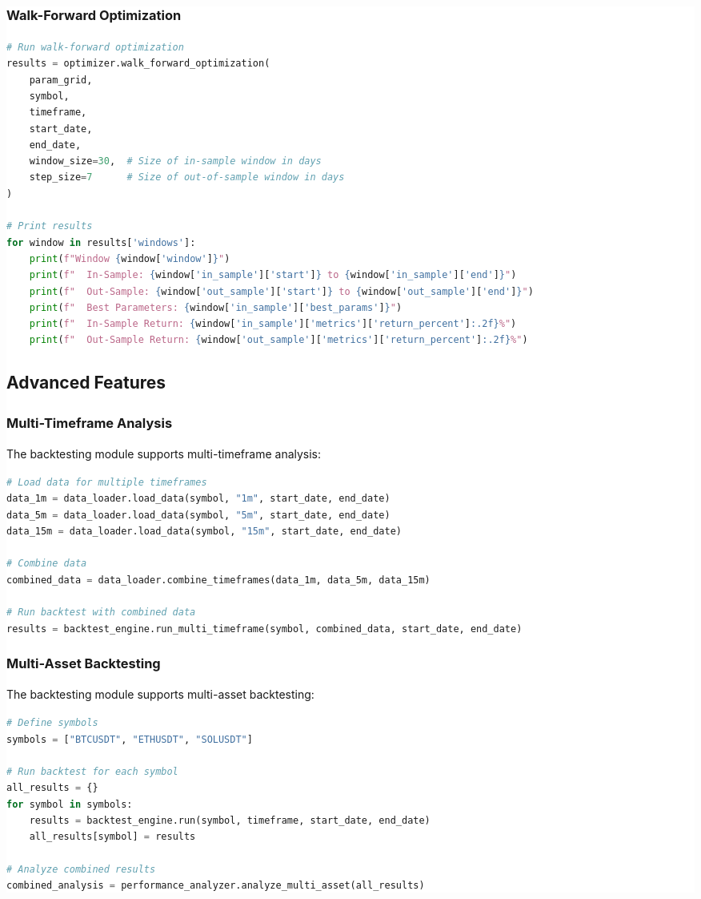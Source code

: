 ### Walk-Forward Optimization

```python
# Run walk-forward optimization
results = optimizer.walk_forward_optimization(
    param_grid,
    symbol,
    timeframe,
    start_date,
    end_date,
    window_size=30,  # Size of in-sample window in days
    step_size=7      # Size of out-of-sample window in days
)

# Print results
for window in results['windows']:
    print(f"Window {window['window']}")
    print(f"  In-Sample: {window['in_sample']['start']} to {window['in_sample']['end']}")
    print(f"  Out-Sample: {window['out_sample']['start']} to {window['out_sample']['end']}")
    print(f"  Best Parameters: {window['in_sample']['best_params']}")
    print(f"  In-Sample Return: {window['in_sample']['metrics']['return_percent']:.2f}%")
    print(f"  Out-Sample Return: {window['out_sample']['metrics']['return_percent']:.2f}%")
```

## Advanced Features

### Multi-Timeframe Analysis

The backtesting module supports multi-timeframe analysis:

```python
# Load data for multiple timeframes
data_1m = data_loader.load_data(symbol, "1m", start_date, end_date)
data_5m = data_loader.load_data(symbol, "5m", start_date, end_date)
data_15m = data_loader.load_data(symbol, "15m", start_date, end_date)

# Combine data
combined_data = data_loader.combine_timeframes(data_1m, data_5m, data_15m)

# Run backtest with combined data
results = backtest_engine.run_multi_timeframe(symbol, combined_data, start_date, end_date)
```

### Multi-Asset Backtesting

The backtesting module supports multi-asset backtesting:

```python
# Define symbols
symbols = ["BTCUSDT", "ETHUSDT", "SOLUSDT"]

# Run backtest for each symbol
all_results = {}
for symbol in symbols:
    results = backtest_engine.run(symbol, timeframe, start_date, end_date)
    all_results[symbol] = results

# Analyze combined results
combined_analysis = performance_analyzer.analyze_multi_asset(all_results)
```

